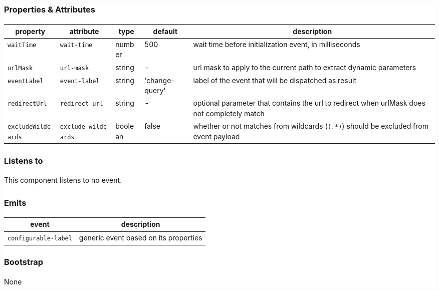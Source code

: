 ### Properties & Attributes


| property | attribute | type | default | description |
|----------|-----------|------|---------|-------------|
|`waitTime`| `wait-time` |number|500|wait time before initialization event, in milliseconds|
|`urlMask`| `url-mask` |string| - | url mask to apply to the current path to extract dynamic parameters |
|`eventLabel`|`event-label`|string|'change-query'|label of the event that will be dispatched as result|
|`redirectUrl`|`redirect-url`|string| - |optional parameter that contains the url to redirect when urlMask does not completely match|
|`excludeWildcards`|`exclude-wildcards`|boolean| false |whether or not matches from wildcards (`(.*)`) should be excluded from event payload|

### Listens to

This component listens to no event.

### Emits

| event | description |
|-------|-------------|
|`configurable-label`|generic event based on its properties|

### Bootstrap

None

